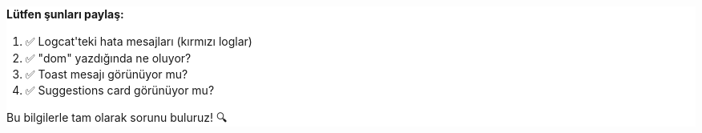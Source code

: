 
**Lütfen şunları paylaş:**
1. ✅ Logcat'teki hata mesajları (kırmızı loglar)
2. ✅ "dom" yazdığında ne oluyor?
3. ✅ Toast mesajı görünüyor mu?
4. ✅ Suggestions card görünüyor mu?

Bu bilgilerle tam olarak sorunu buluruz! 🔍
